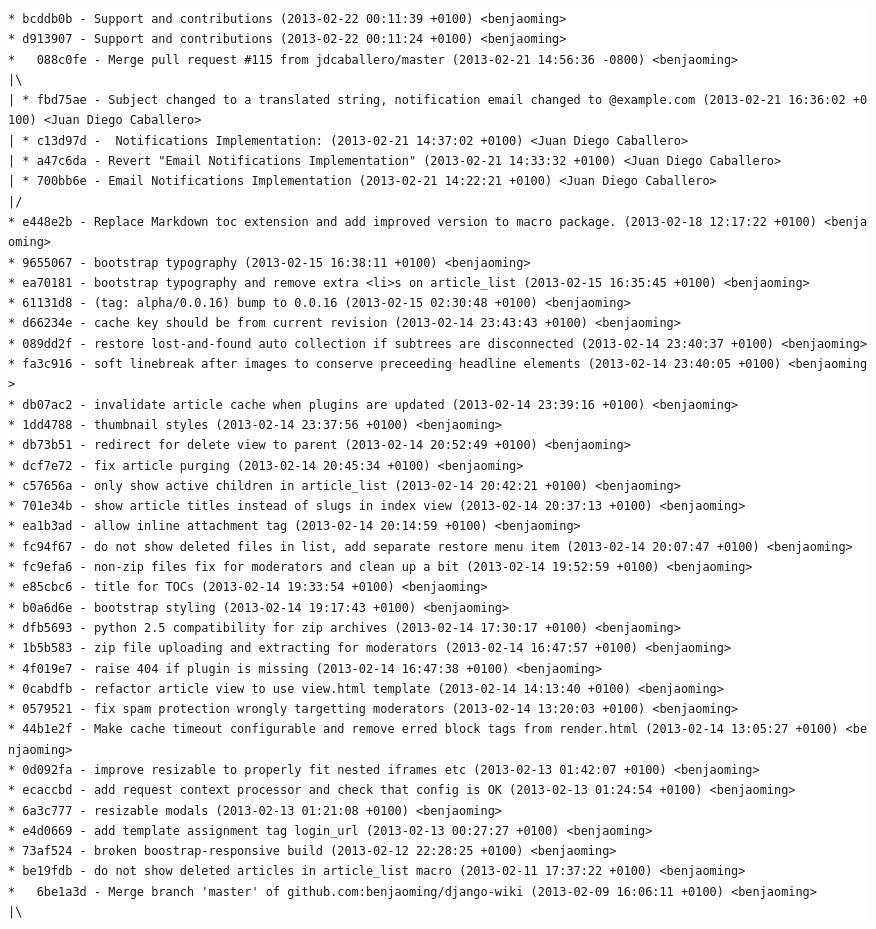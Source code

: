     * bcddb0b - Support and contributions (2013-02-22 00:11:39 +0100) <benjaoming>
    * d913907 - Support and contributions (2013-02-22 00:11:24 +0100) <benjaoming>
    *   088c0fe - Merge pull request #115 from jdcaballero/master (2013-02-21 14:56:36 -0800) <benjaoming>
    |\  
    | * fbd75ae - Subject changed to a translated string, notification email changed to @example.com (2013-02-21 16:36:02 +0100) <Juan Diego Caballero>
    | * c13d97d -  Notifications Implementation: (2013-02-21 14:37:02 +0100) <Juan Diego Caballero>
    | * a47c6da - Revert "Email Notifications Implementation" (2013-02-21 14:33:32 +0100) <Juan Diego Caballero>
    | * 700bb6e - Email Notifications Implementation (2013-02-21 14:22:21 +0100) <Juan Diego Caballero>
    |/  
    * e448e2b - Replace Markdown toc extension and add improved version to macro package. (2013-02-18 12:17:22 +0100) <benjaoming>
    * 9655067 - bootstrap typography (2013-02-15 16:38:11 +0100) <benjaoming>
    * ea70181 - bootstrap typography and remove extra <li>s on article_list (2013-02-15 16:35:45 +0100) <benjaoming>
    * 61131d8 - (tag: alpha/0.0.16) bump to 0.0.16 (2013-02-15 02:30:48 +0100) <benjaoming>
    * d66234e - cache key should be from current revision (2013-02-14 23:43:43 +0100) <benjaoming>
    * 089dd2f - restore lost-and-found auto collection if subtrees are disconnected (2013-02-14 23:40:37 +0100) <benjaoming>
    * fa3c916 - soft linebreak after images to conserve preceeding headline elements (2013-02-14 23:40:05 +0100) <benjaoming>
    * db07ac2 - invalidate article cache when plugins are updated (2013-02-14 23:39:16 +0100) <benjaoming>
    * 1dd4788 - thumbnail styles (2013-02-14 23:37:56 +0100) <benjaoming>
    * db73b51 - redirect for delete view to parent (2013-02-14 20:52:49 +0100) <benjaoming>
    * dcf7e72 - fix article purging (2013-02-14 20:45:34 +0100) <benjaoming>
    * c57656a - only show active children in article_list (2013-02-14 20:42:21 +0100) <benjaoming>
    * 701e34b - show article titles instead of slugs in index view (2013-02-14 20:37:13 +0100) <benjaoming>
    * ea1b3ad - allow inline attachment tag (2013-02-14 20:14:59 +0100) <benjaoming>
    * fc94f67 - do not show deleted files in list, add separate restore menu item (2013-02-14 20:07:47 +0100) <benjaoming>
    * fc9efa6 - non-zip files fix for moderators and clean up a bit (2013-02-14 19:52:59 +0100) <benjaoming>
    * e85cbc6 - title for TOCs (2013-02-14 19:33:54 +0100) <benjaoming>
    * b0a6d6e - bootstrap styling (2013-02-14 19:17:43 +0100) <benjaoming>
    * dfb5693 - python 2.5 compatibility for zip archives (2013-02-14 17:30:17 +0100) <benjaoming>
    * 1b5b583 - zip file uploading and extracting for moderators (2013-02-14 16:47:57 +0100) <benjaoming>
    * 4f019e7 - raise 404 if plugin is missing (2013-02-14 16:47:38 +0100) <benjaoming>
    * 0cabdfb - refactor article view to use view.html template (2013-02-14 14:13:40 +0100) <benjaoming>
    * 0579521 - fix spam protection wrongly targetting moderators (2013-02-14 13:20:03 +0100) <benjaoming>
    * 44b1e2f - Make cache timeout configurable and remove erred block tags from render.html (2013-02-14 13:05:27 +0100) <benjaoming>
    * 0d092fa - improve resizable to properly fit nested iframes etc (2013-02-13 01:42:07 +0100) <benjaoming>
    * ecaccbd - add request context processor and check that config is OK (2013-02-13 01:24:54 +0100) <benjaoming>
    * 6a3c777 - resizable modals (2013-02-13 01:21:08 +0100) <benjaoming>
    * e4d0669 - add template assignment tag login_url (2013-02-13 00:27:27 +0100) <benjaoming>
    * 73af524 - broken boostrap-responsive build (2013-02-12 22:28:25 +0100) <benjaoming>
    * be19fdb - do not show deleted articles in article_list macro (2013-02-11 17:37:22 +0100) <benjaoming>
    *   6be1a3d - Merge branch 'master' of github.com:benjaoming/django-wiki (2013-02-09 16:06:11 +0100) <benjaoming>
    |\  